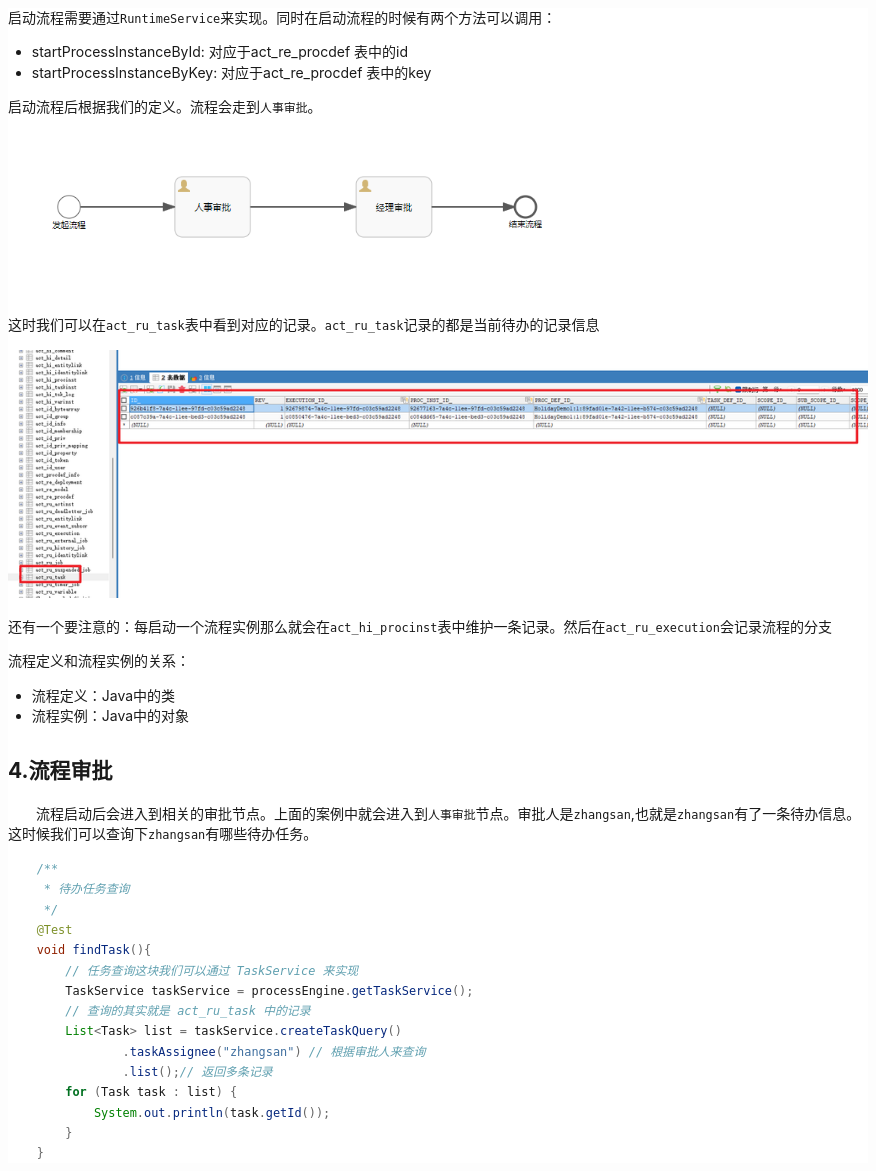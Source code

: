启动流程需要通过`RuntimeService`来实现。同时在启动流程的时候有两个方法可以调用：

- startProcessInstanceById: 对应于act_re_procdef 表中的id
- startProcessInstanceByKey: 对应于act_re_procdef 表中的key

启动流程后根据我们的定义。流程会走到`人事审批`。

![image-20231103212958751](../../../images/results/imgflowables/image-20231103212958751.png)

这时我们可以在`act_ru_task`表中看到对应的记录。`act_ru_task`记录的都是当前待办的记录信息

![image-20231103213051698](../../../images/results/imgflowables/image-20231103213051698.png)

还有一个要注意的：每启动一个流程实例那么就会在`act_hi_procinst`表中维护一条记录。然后在`act_ru_execution`会记录流程的分支

流程定义和流程实例的关系：

- 流程定义：Java中的类
- 流程实例：Java中的对象

## 4.流程审批

&emsp;&emsp;流程启动后会进入到相关的审批节点。上面的案例中就会进入到`人事审批`节点。审批人是`zhangsan`,也就是`zhangsan`有了一条待办信息。这时候我们可以查询下`zhangsan`有哪些待办任务。

```java
    /**
     * 待办任务查询
     */
    @Test
    void findTask(){
        // 任务查询这块我们可以通过 TaskService 来实现
        TaskService taskService = processEngine.getTaskService();
        // 查询的其实就是 act_ru_task 中的记录
        List<Task> list = taskService.createTaskQuery()
                .taskAssignee("zhangsan") // 根据审批人来查询
                .list();// 返回多条记录
        for (Task task : list) {
            System.out.println(task.getId());
        }
    }
```
